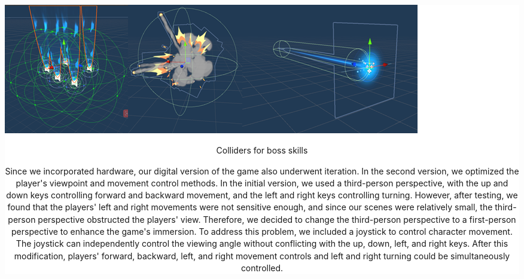 ![](photo/clip_image052.png)![](photo/clip_image054.png)![](photo/clip_image056.png)

<center>Colliders for boss skills


Since we incorporated hardware, our digital version of the game also underwent iteration. In the second version, we optimized the player's viewpoint and movement control methods. In the initial version, we used a third-person perspective, with the up and down keys controlling forward and backward movement, and the left and right keys controlling turning. However, after testing, we found that the players' left and right movements were not sensitive enough, and since our scenes were relatively small, the third-person perspective obstructed the players' view. Therefore, we decided to change the third-person perspective to a first-person perspective to enhance the game's immersion. To address this problem, we included a joystick to control character movement. The joystick can independently control the viewing angle without conflicting with the up, down, left, and right keys. After this modification, players' forward, backward, left, and right movement controls and left and right turning could be simultaneously controlled. 

 
